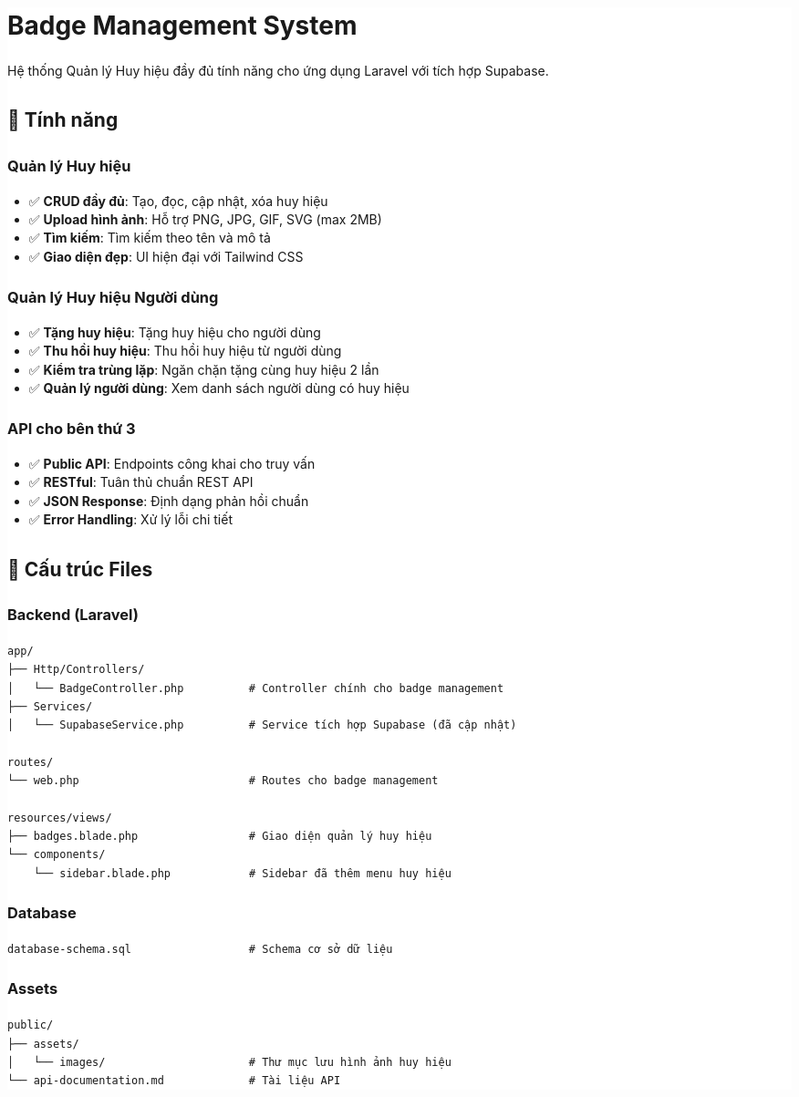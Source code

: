 # Badge Management System

Hệ thống Quản lý Huy hiệu đầy đủ tính năng cho ứng dụng Laravel với tích hợp Supabase.

## 🚀 Tính năng

### Quản lý Huy hiệu
- ✅ **CRUD đầy đủ**: Tạo, đọc, cập nhật, xóa huy hiệu
- ✅ **Upload hình ảnh**: Hỗ trợ PNG, JPG, GIF, SVG (max 2MB)
- ✅ **Tìm kiếm**: Tìm kiếm theo tên và mô tả
- ✅ **Giao diện đẹp**: UI hiện đại với Tailwind CSS

### Quản lý Huy hiệu Người dùng
- ✅ **Tặng huy hiệu**: Tặng huy hiệu cho người dùng
- ✅ **Thu hồi huy hiệu**: Thu hồi huy hiệu từ người dùng
- ✅ **Kiểm tra trùng lặp**: Ngăn chặn tặng cùng huy hiệu 2 lần
- ✅ **Quản lý người dùng**: Xem danh sách người dùng có huy hiệu

### API cho bên thứ 3
- ✅ **Public API**: Endpoints công khai cho truy vấn
- ✅ **RESTful**: Tuân thủ chuẩn REST API
- ✅ **JSON Response**: Định dạng phản hồi chuẩn
- ✅ **Error Handling**: Xử lý lỗi chi tiết

## 📁 Cấu trúc Files

### Backend (Laravel)
```
app/
├── Http/Controllers/
│   └── BadgeController.php          # Controller chính cho badge management
├── Services/
│   └── SupabaseService.php          # Service tích hợp Supabase (đã cập nhật)

routes/
└── web.php                          # Routes cho badge management

resources/views/
├── badges.blade.php                 # Giao diện quản lý huy hiệu
└── components/
    └── sidebar.blade.php            # Sidebar đã thêm menu huy hiệu
```

### Database
```
database-schema.sql                  # Schema cơ sở dữ liệu
```

### Assets
```
public/
├── assets/
│   └── images/                      # Thư mục lưu hình ảnh huy hiệu
└── api-documentation.md             # Tài liệu API
```
